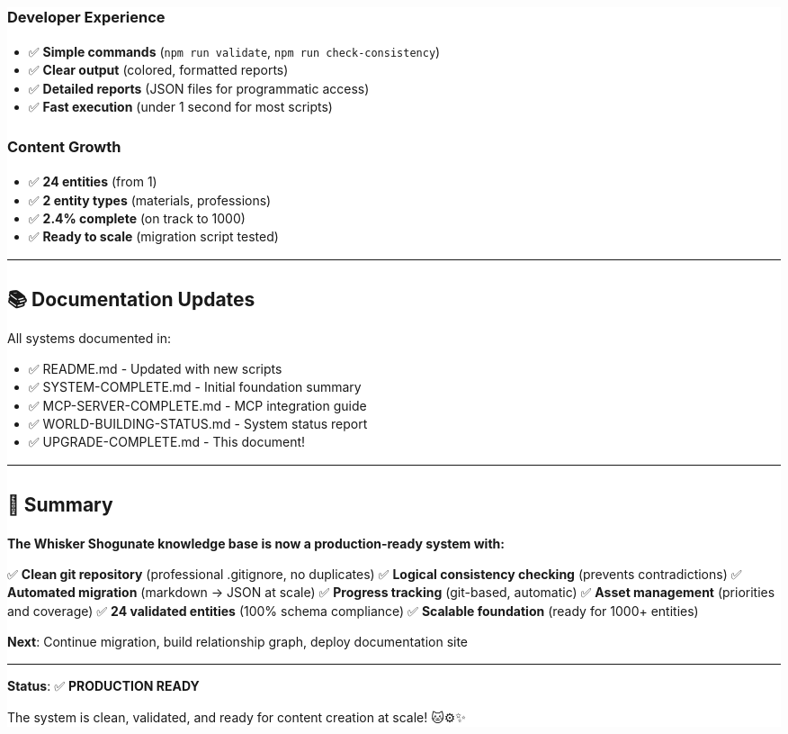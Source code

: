### Developer Experience
- ✅ **Simple commands** (`npm run validate`, `npm run check-consistency`)
- ✅ **Clear output** (colored, formatted reports)
- ✅ **Detailed reports** (JSON files for programmatic access)
- ✅ **Fast execution** (under 1 second for most scripts)

### Content Growth
- ✅ **24 entities** (from 1)
- ✅ **2 entity types** (materials, professions)
- ✅ **2.4% complete** (on track to 1000)
- ✅ **Ready to scale** (migration script tested)

---

## 📚 Documentation Updates

All systems documented in:
- ✅ README.md - Updated with new scripts
- ✅ SYSTEM-COMPLETE.md - Initial foundation summary
- ✅ MCP-SERVER-COMPLETE.md - MCP integration guide
- ✅ WORLD-BUILDING-STATUS.md - System status report
- ✅ UPGRADE-COMPLETE.md - This document!

---

## 🎉 Summary

**The Whisker Shogunate knowledge base is now a production-ready system with:**

✅ **Clean git repository** (professional .gitignore, no duplicates)
✅ **Logical consistency checking** (prevents contradictions)
✅ **Automated migration** (markdown → JSON at scale)
✅ **Progress tracking** (git-based, automatic)
✅ **Asset management** (priorities and coverage)
✅ **24 validated entities** (100% schema compliance)
✅ **Scalable foundation** (ready for 1000+ entities)

**Next**: Continue migration, build relationship graph, deploy documentation site

---

**Status**: ✅ **PRODUCTION READY**

The system is clean, validated, and ready for content creation at scale! 🐱⚙️✨
